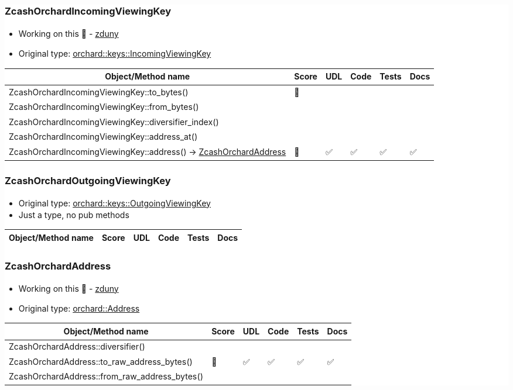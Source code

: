 
### ZcashOrchardIncomingViewingKey

* Working on this :hammer: - [zduny](https://github.com/zduny)

* Original type: [orchard::keys::IncomingViewingKey](https://docs.rs/orchard/0.3.0/orchard/keys/struct.IncomingViewingKey.html)

| Object/Method name                                                                          | Score        | UDL                | Code               | Tests              | Docs               |
| ------------------------------------------------------------------------------------------- | ------------ | ------------------ | ------------------ | ------------------ | ------------------ |
| ZcashOrchardIncomingViewingKey::to_bytes()                                                  | :red_circle: |                    |                    |                    |                    |
| ZcashOrchardIncomingViewingKey::from_bytes()                                                |              |                    |                    |                    |                    |
| ZcashOrchardIncomingViewingKey::diversifier_index()                                         |              |                    |                    |                    |                    |
| ZcashOrchardIncomingViewingKey::address_at()                                                |              |                    |                    |                    |                    |
| ZcashOrchardIncomingViewingKey::address()  -> [ZcashOrchardAddress](###ZcashOrchardAddress) | :red_circle: | :white_check_mark: | :white_check_mark: | :white_check_mark: | :white_check_mark: |

### ZcashOrchardOutgoingViewingKey

* Original type: [orchard::keys::OutgoingViewingKey](https://docs.rs/orchard/0.3.0/orchard/keys/struct.OutgoingViewingKey.html)
* Just a type, no pub methods

| Object/Method name | Score | UDL | Code | Tests | Docs |
| ------------------ | ----- | --- | ---- | ----- | ---- |

### ZcashOrchardAddress

* Working on this :hammer: - [zduny](https://github.com/zduny)

* Original type: [orchard::Address](https://docs.rs/orchard/0.3.0/orchard/struct.Address.html)

| Object/Method name                            | Score        | UDL                | Code               | Tests              | Docs               |
| --------------------------------------------- | ------------ | ------------------ | ------------------ | ------------------ | ------------------ |
| ZcashOrchardAddress::diversifier()            |              |                    |                    |                    |                    |
| ZcashOrchardAddress::to_raw_address_bytes()   | :red_circle: | :white_check_mark: | :white_check_mark: | :white_check_mark: | :white_check_mark: |
| ZcashOrchardAddress::from_raw_address_bytes() |              |                    |                    |                    |                    |
